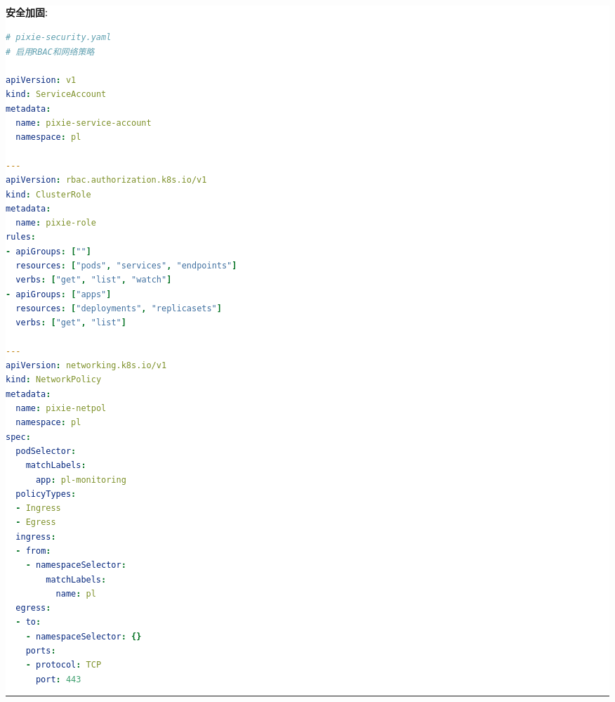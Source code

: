 **安全加固**:

```yaml
# pixie-security.yaml
# 启用RBAC和网络策略

apiVersion: v1
kind: ServiceAccount
metadata:
  name: pixie-service-account
  namespace: pl

---
apiVersion: rbac.authorization.k8s.io/v1
kind: ClusterRole
metadata:
  name: pixie-role
rules:
- apiGroups: [""]
  resources: ["pods", "services", "endpoints"]
  verbs: ["get", "list", "watch"]
- apiGroups: ["apps"]
  resources: ["deployments", "replicasets"]
  verbs: ["get", "list"]

---
apiVersion: networking.k8s.io/v1
kind: NetworkPolicy
metadata:
  name: pixie-netpol
  namespace: pl
spec:
  podSelector:
    matchLabels:
      app: pl-monitoring
  policyTypes:
  - Ingress
  - Egress
  ingress:
  - from:
    - namespaceSelector:
        matchLabels:
          name: pl
  egress:
  - to:
    - namespaceSelector: {}
    ports:
    - protocol: TCP
      port: 443
```

---
